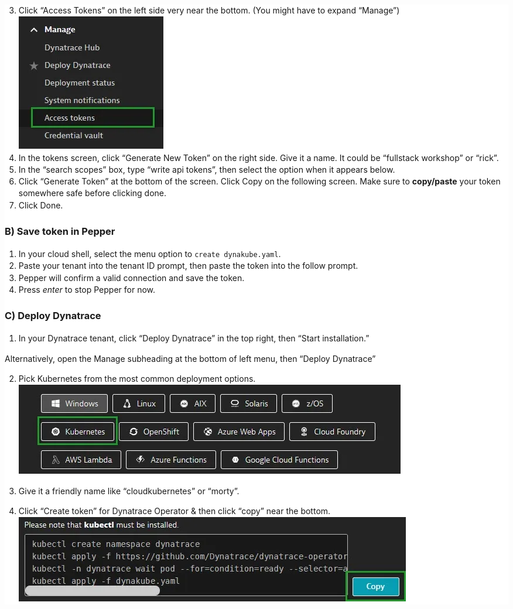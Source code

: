 3.  Click “Access Tokens” on the left side very near the bottom. (You might have to expand “Manage”) <img src="../images/deploy1.Q41q8hfm_2mkCb6.webp">
4.  In the tokens screen, click “Generate New Token” on the right side. Give it a name. It could be “fullstack workshop” or “rick”.
5.  In the “search scopes” box, type “write api tokens”, then select the option when it appears below.
6.  Click “Generate Token” at the bottom of the screen. Click Copy on the following screen. Make sure to **copy/paste** your token somewhere safe before clicking done.
7.  Click Done.

<a name="SavetokeninPepper"></a>

### B) Save token in Pepper

1.  In your cloud shell, select the menu option to `create dynakube.yaml`.
2.  Paste your tenant into the tenant ID prompt, then paste the token into the follow prompt.
3.  Pepper will confirm a valid connection and save the token.
4.  Press _enter_ to stop Pepper for now.

<a name="DeployDynatrace"></a>

### C) Deploy Dynatrace

1.  In your Dynatrace tenant, click “Deploy Dynatrace” in the top right, then “Start installation.”

Alternatively, open the Manage subheading at the bottom of left menu, then “Deploy Dynatrace”

2.  Pick Kubernetes from the most common deployment options. <img src="../images/deploy2.Bhpl8Bi7_Z1diP8j.webp">
    
3.  Give it a friendly name like “cloudkubernetes” or “morty”.
    
4.  Click “Create token” for Dynatrace Operator & then click “copy” near the bottom. <img src="../images/deploy3.BxiREZwP_1oUDob.webp">
